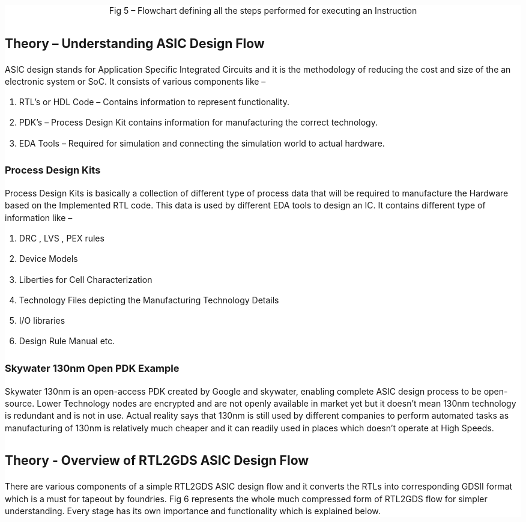 <p align="center"> Fig 5 – Flowchart defining all the steps performed for executing an
Instruction </p>

## **Theory – Understanding ASIC Design Flow**

ASIC design stands for Application Specific Integrated Circuits and it
is the methodology of reducing the cost and size of the an electronic
system or SoC. It consists of various components like –

1.  RTL’s or HDL Code – Contains information to represent functionality.

2.  PDK’s – Process Design Kit contains information for manufacturing
    the correct technology.

3.  EDA Tools – Required for simulation and connecting the simulation
    world to actual hardware.

### **Process Design Kits**

Process Design Kits is basically a collection of different type of
process data that will be required to manufacture the Hardware based on
the Implemented RTL code. This data is used by different EDA tools to
design an IC. It contains different type of information like –

1.  DRC , LVS , PEX rules

2.  Device Models

3.  Liberties for Cell Characterization

4.  Technology Files depicting the Manufacturing Technology Details

5.  I/O libraries

6.  Design Rule Manual etc.

### **Skywater 130nm Open PDK Example**

Skywater 130nm is an open-access PDK created by Google and skywater,
enabling complete ASIC design process to be open-source. Lower
Technology nodes are encrypted and are not openly available in market
yet but it doesn’t mean 130nm technology is redundant and is not in use.
Actual reality says that 130nm is still used by different companies to
perform automated tasks as manufacturing of 130nm is relatively much
cheaper and it can readily used in places which doesn’t operate at High
Speeds.

## **Theory - Overview of RTL2GDS ASIC Design Flow**

There are various components of a simple RTL2GDS ASIC design flow and it
converts the RTLs into corresponding GDSII format which is a must for
tapeout by foundries. Fig 6 represents the whole much compressed form of
RTL2GDS flow for simpler understanding. Every stage has its own
importance and functionality which is explained below.
<p align="center">